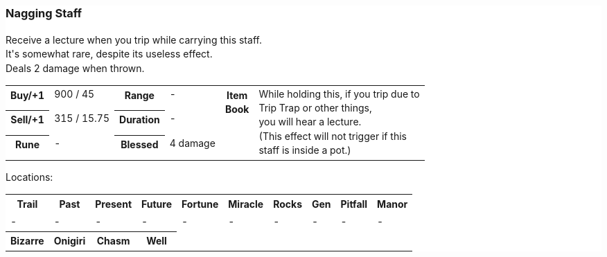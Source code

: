 ### Nagging Staff

Receive a lecture when you trip while carrying this staff.<br/>
It's somewhat rare, despite its useless effect.<br/>
Deals 2 damage when thrown.

<table class="itemDetailsTable">
  <tbody>
    <tr>
      <th>Buy/+1</th>
      <td>900 / 45</td>
      <th>Range</th>
      <td>-</td>
      <th rowspan="3">Item<br/>Book</th>
      <td rowspan="3">While holding this, if you trip due to<br/><span class="red_text_2">Trip Trap</span> or other things,<br/>you will hear a lecture.<br/>(This effect will not trigger if this<br/>staff is inside a pot.)</td>
    </tr>
    <tr>
      <th>Sell/+1</th>
      <td>315 / 15.75</td>
      <th>Duration</th>
      <td>-</td>
    </tr>
    <tr>
      <th>Rune</th>
      <td>-</td>
      <th>Blessed</th>
      <td>4 damage</td>
    </tr>
  </tbody>
</table>

Locations:

<table class="locationTable">
  <tr>
    <th>Trail</th>
    <th>Past</th>
    <th>Present</th>
    <th>Future</th>
    <th>Fortune</th>
    <th>Miracle</th>
    <th>Rocks</th>
    <th>Gen</th>
    <th>Pitfall</th>
    <th>Manor</th>
  </tr>
  <tr>
    <td>-</td>
    <td>-</td>
    <td>-</td>
    <td>-</td>
    <td>-</td>
    <td>-</td>
    <td>-</td>
    <td>-</td>
    <td>-</td>
    <td>-</td>
  </tr>
  <tr>
    <th>Bizarre</th>
    <th>Onigiri</th>
    <th>Chasm</th>
    <th>Well</th>